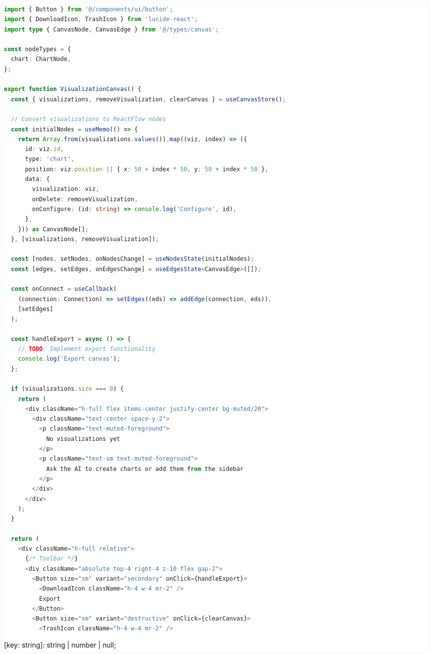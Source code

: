 ```typescript
import { Button } from '@/components/ui/button';
import { DownloadIcon, TrashIcon } from 'lucide-react';
import type { CanvasNode, CanvasEdge } from '@/types/canvas';

const nodeTypes = {
  chart: ChartNode,
};

export function VisualizationCanvas() {
  const { visualizations, removeVisualization, clearCanvas } = useCanvasStore();
  
  // Convert visualizations to ReactFlow nodes
  const initialNodes = useMemo(() => {
    return Array.from(visualizations.values()).map((viz, index) => ({
      id: viz.id,
      type: 'chart',
      position: viz.position || { x: 50 + index * 50, y: 50 + index * 50 },
      data: {
        visualization: viz,
        onDelete: removeVisualization,
        onConfigure: (id: string) => console.log('Configure', id),
      },
    })) as CanvasNode[];
  }, [visualizations, removeVisualization]);

  const [nodes, setNodes, onNodesChange] = useNodesState(initialNodes);
  const [edges, setEdges, onEdgesChange] = useEdgesState<CanvasEdge>([]);

  const onConnect = useCallback(
    (connection: Connection) => setEdges((eds) => addEdge(connection, eds)),
    [setEdges]
  );

  const handleExport = async () => {
    // TODO: Implement export functionality
    console.log('Export canvas');
  };

  if (visualizations.size === 0) {
    return (
      <div className="h-full flex items-center justify-center bg-muted/20">
        <div className="text-center space-y-2">
          <p className="text-muted-foreground">
            No visualizations yet
          </p>
          <p className="text-sm text-muted-foreground">
            Ask the AI to create charts or add them from the sidebar
          </p>
        </div>
      </div>
    );
  }

  return (
    <div className="h-full relative">
      {/* Toolbar */}
      <div className="absolute top-4 right-4 z-10 flex gap-2">
        <Button size="sm" variant="secondary" onClick={handleExport}>
          <DownloadIcon className="h-4 w-4 mr-2" />
          Export
        </Button>
        <Button size="sm" variant="destructive" onClick={clearCanvas}>
          <TrashIcon className="h-4 w-4 mr-2" />
```

  [key: string]: string | number | null;